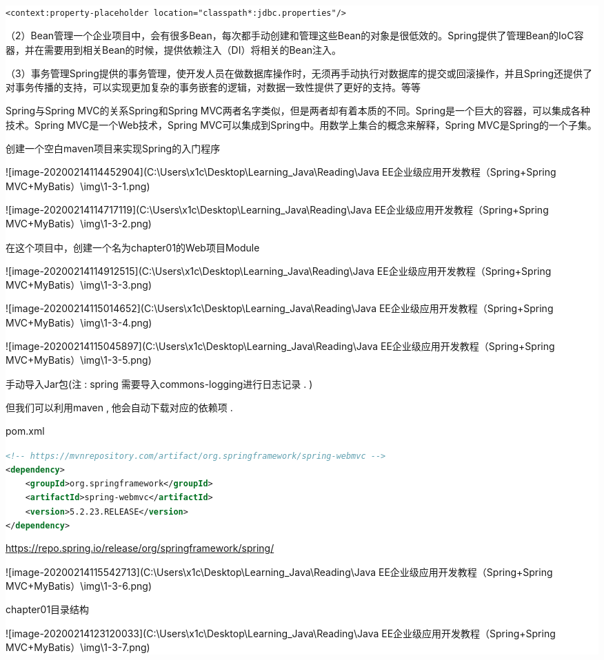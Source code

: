 ```
<context:property-placeholder location="classpath*:jdbc.properties"/>
```



（2）Bean管理一个企业项目中，会有很多Bean，每次都手动创建和管理这些Bean的对象是很低效的。Spring提供了管理Bean的IoC容器，并在需要用到相关Bean的时候，提供依赖注入（DI）将相关的Bean注入。

（3）事务管理Spring提供的事务管理，使开发人员在做数据库操作时，无须再手动执行对数据库的提交或回滚操作，并且Spring还提供了对事务传播的支持，可以实现更加复杂的事务嵌套的逻辑，对数据一致性提供了更好的支持。等等

Spring与Spring MVC的关系Spring和Spring MVC两者名字类似，但是两者却有着本质的不同。Spring是一个巨大的容器，可以集成各种技术。Spring MVC是一个Web技术，Spring MVC可以集成到Spring中。用数学上集合的概念来解释，Spring MVC是Spring的一个子集。



创建一个空白maven项目来实现Spring的入门程序

![image-20200214114452904](C:\Users\x1c\Desktop\Learning_Java\Reading\Java EE企业级应用开发教程（Spring+Spring MVC+MyBatis）\img\1-3-1.png)

![image-20200214114717119](C:\Users\x1c\Desktop\Learning_Java\Reading\Java EE企业级应用开发教程（Spring+Spring MVC+MyBatis）\img\1-3-2.png)

在这个项目中，创建一个名为chapter01的Web项目Module

![image-20200214114912515](C:\Users\x1c\Desktop\Learning_Java\Reading\Java EE企业级应用开发教程（Spring+Spring MVC+MyBatis）\img\1-3-3.png)



![image-20200214115014652](C:\Users\x1c\Desktop\Learning_Java\Reading\Java EE企业级应用开发教程（Spring+Spring MVC+MyBatis）\img\1-3-4.png)



![image-20200214115045897](C:\Users\x1c\Desktop\Learning_Java\Reading\Java EE企业级应用开发教程（Spring+Spring MVC+MyBatis）\img\1-3-5.png)



手动导入Jar包(注 : spring 需要导入commons-logging进行日志记录 . )

但我们可以利用maven , 他会自动下载对应的依赖项 .

pom.xml

```xml
<!-- https://mvnrepository.com/artifact/org.springframework/spring-webmvc -->
<dependency>
    <groupId>org.springframework</groupId>
    <artifactId>spring-webmvc</artifactId>
    <version>5.2.23.RELEASE</version>
</dependency>
```

https://repo.spring.io/release/org/springframework/spring/



![image-20200214115542713](C:\Users\x1c\Desktop\Learning_Java\Reading\Java EE企业级应用开发教程（Spring+Spring MVC+MyBatis）\img\1-3-6.png)



chapter01目录结构

![image-20200214123120033](C:\Users\x1c\Desktop\Learning_Java\Reading\Java EE企业级应用开发教程（Spring+Spring MVC+MyBatis）\img\1-3-7.png)
